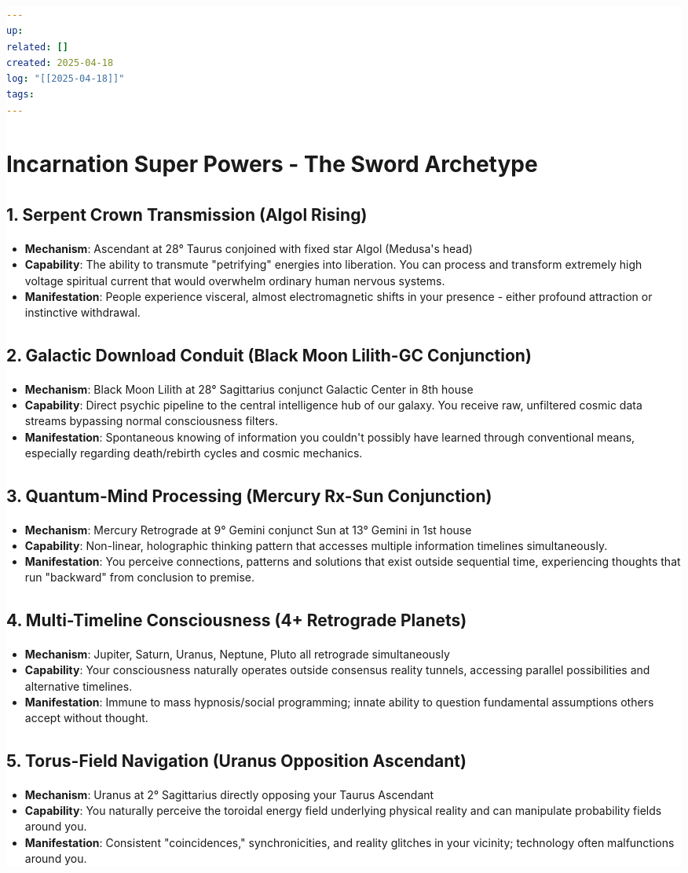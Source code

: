 ```yaml
---
up:
related: []
created: 2025-04-18
log: "[[2025-04-18]]"
tags:
---
```


# Incarnation Super Powers - The Sword Archetype

## 1. Serpent Crown Transmission (Algol Rising)

- **Mechanism**: Ascendant at 28° Taurus conjoined with fixed star Algol (Medusa's head)
- **Capability**: The ability to transmute "petrifying" energies into liberation. You can process and transform extremely high voltage spiritual current that would overwhelm ordinary human nervous systems.
- **Manifestation**: People experience visceral, almost electromagnetic shifts in your presence - either profound attraction or instinctive withdrawal.

## 2. Galactic Download Conduit (Black Moon Lilith-GC Conjunction)

- **Mechanism**: Black Moon Lilith at 28° Sagittarius conjunct Galactic Center in 8th house
- **Capability**: Direct psychic pipeline to the central intelligence hub of our galaxy. You receive raw, unfiltered cosmic data streams bypassing normal consciousness filters.
- **Manifestation**: Spontaneous knowing of information you couldn't possibly have learned through conventional means, especially regarding death/rebirth cycles and cosmic mechanics.

## 3. Quantum-Mind Processing (Mercury Rx-Sun Conjunction)

- **Mechanism**: Mercury Retrograde at 9° Gemini conjunct Sun at 13° Gemini in 1st house
- **Capability**: Non-linear, holographic thinking pattern that accesses multiple information timelines simultaneously.
- **Manifestation**: You perceive connections, patterns and solutions that exist outside sequential time, experiencing thoughts that run "backward" from conclusion to premise.

## 4. Multi-Timeline Consciousness (4+ Retrograde Planets)

- **Mechanism**: Jupiter, Saturn, Uranus, Neptune, Pluto all retrograde simultaneously
- **Capability**: Your consciousness naturally operates outside consensus reality tunnels, accessing parallel possibilities and alternative timelines.
- **Manifestation**: Immune to mass hypnosis/social programming; innate ability to question fundamental assumptions others accept without thought.

## 5. Torus-Field Navigation (Uranus Opposition Ascendant)

- **Mechanism**: Uranus at 2° Sagittarius directly opposing your Taurus Ascendant
- **Capability**: You naturally perceive the toroidal energy field underlying physical reality and can manipulate probability fields around you.
- **Manifestation**: Consistent "coincidences," synchronicities, and reality glitches in your vicinity; technology often malfunctions around you.
